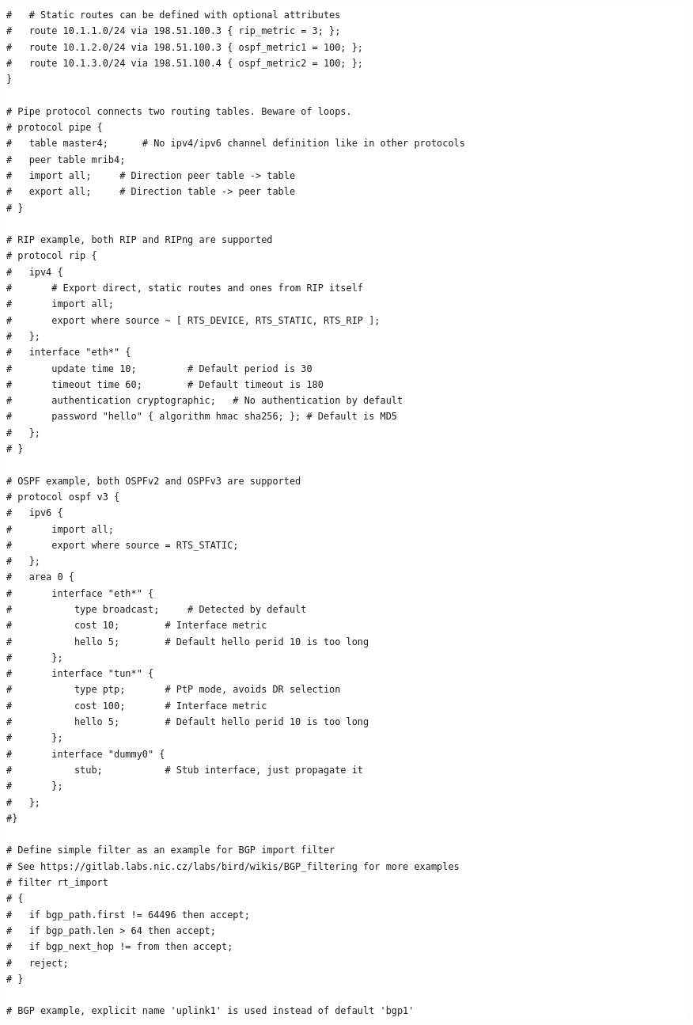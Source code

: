 ```
#	# Static routes can be defined with optional attributes
#	route 10.1.1.0/24 via 198.51.100.3 { rip_metric = 3; };
#	route 10.1.2.0/24 via 198.51.100.3 { ospf_metric1 = 100; };
#	route 10.1.3.0/24 via 198.51.100.4 { ospf_metric2 = 100; };
}

# Pipe protocol connects two routing tables. Beware of loops.
# protocol pipe {
#	table master4;		# No ipv4/ipv6 channel definition like in other protocols
#	peer table mrib4;
#	import all;		# Direction peer table -> table
#	export all;		# Direction table -> peer table
# }

# RIP example, both RIP and RIPng are supported
# protocol rip {
#	ipv4 {
#		# Export direct, static routes and ones from RIP itself
#		import all;
#		export where source ~ [ RTS_DEVICE, RTS_STATIC, RTS_RIP ];
#	};
#	interface "eth*" {
#	  	update time 10;			# Default period is 30
#		timeout time 60;		# Default timeout is 180
#		authentication cryptographic;	# No authentication by default
#		password "hello" { algorithm hmac sha256; }; # Default is MD5
#	};
# }

# OSPF example, both OSPFv2 and OSPFv3 are supported
# protocol ospf v3 {
#  	ipv6 {
#		import all;
#		export where source = RTS_STATIC;
#	};
#	area 0 {
#		interface "eth*" {
#			type broadcast;		# Detected by default
#			cost 10;		# Interface metric
#			hello 5;		# Default hello perid 10 is too long
#		};
#		interface "tun*" {
#			type ptp;		# PtP mode, avoids DR selection
#			cost 100;		# Interface metric
#			hello 5;		# Default hello perid 10 is too long
#		};
#		interface "dummy0" {
#			stub;			# Stub interface, just propagate it
#		};
#	};
#}

# Define simple filter as an example for BGP import filter
# See https://gitlab.labs.nic.cz/labs/bird/wikis/BGP_filtering for more examples
# filter rt_import
# {
#	if bgp_path.first != 64496 then accept;
#	if bgp_path.len > 64 then accept;
#	if bgp_next_hop != from then accept;
#	reject;
# }

# BGP example, explicit name 'uplink1' is used instead of default 'bgp1'
```